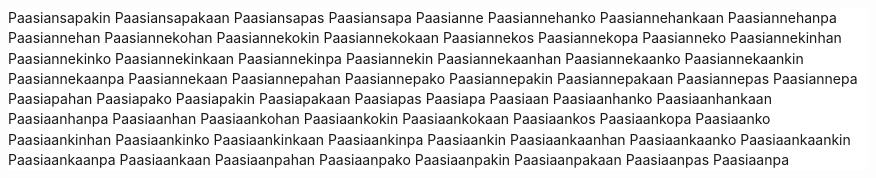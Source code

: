Paasiansapakin
Paasiansapakaan
Paasiansapas
Paasiansapa
Paasianne
Paasiannehanko
Paasiannehankaan
Paasiannehanpa
Paasiannehan
Paasiannekohan
Paasiannekokin
Paasiannekokaan
Paasiannekos
Paasiannekopa
Paasianneko
Paasiannekinhan
Paasiannekinko
Paasiannekinkaan
Paasiannekinpa
Paasiannekin
Paasiannekaanhan
Paasiannekaanko
Paasiannekaankin
Paasiannekaanpa
Paasiannekaan
Paasiannepahan
Paasiannepako
Paasiannepakin
Paasiannepakaan
Paasiannepas
Paasiannepa
Paasiapahan
Paasiapako
Paasiapakin
Paasiapakaan
Paasiapas
Paasiapa
Paasiaan
Paasiaanhanko
Paasiaanhankaan
Paasiaanhanpa
Paasiaanhan
Paasiaankohan
Paasiaankokin
Paasiaankokaan
Paasiaankos
Paasiaankopa
Paasiaanko
Paasiaankinhan
Paasiaankinko
Paasiaankinkaan
Paasiaankinpa
Paasiaankin
Paasiaankaanhan
Paasiaankaanko
Paasiaankaankin
Paasiaankaanpa
Paasiaankaan
Paasiaanpahan
Paasiaanpako
Paasiaanpakin
Paasiaanpakaan
Paasiaanpas
Paasiaanpa